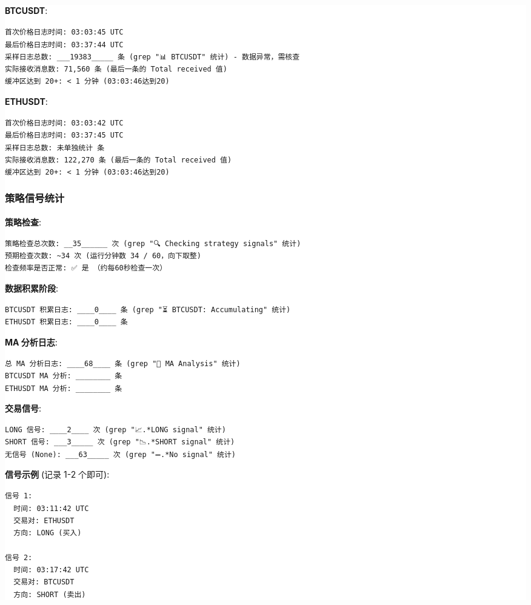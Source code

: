 **BTCUSDT**:
```
首次价格日志时间: 03:03:45 UTC
最后价格日志时间: 03:37:44 UTC
采样日志总数: ___19383_____ 条 (grep "📊 BTCUSDT" 统计) - 数据异常，需核查
实际接收消息数: 71,560 条 (最后一条的 Total received 值)
缓冲区达到 20+: < 1 分钟 (03:03:46达到20)
```

**ETHUSDT**:
```
首次价格日志时间: 03:03:42 UTC
最后价格日志时间: 03:37:45 UTC
采样日志总数: 未单独统计 条
实际接收消息数: 122,270 条 (最后一条的 Total received 值)
缓冲区达到 20+: < 1 分钟 (03:03:46达到20)
```

### 策略信号统计

**策略检查**:
```
策略检查总次数: __35______ 次 (grep "🔍 Checking strategy signals" 统计)
预期检查次数: ~34 次 (运行分钟数 34 / 60，向下取整)
检查频率是否正常: ✅ 是 （约每60秒检查一次）
```

**数据积累阶段**:
```
BTCUSDT 积累日志: ____0____ 条 (grep "⏳ BTCUSDT: Accumulating" 统计)
ETHUSDT 积累日志: ____0____ 条
```

**MA 分析日志**:
```
总 MA 分析日志: ____68____ 条 (grep "📐 MA Analysis" 统计)
BTCUSDT MA 分析: ________ 条
ETHUSDT MA 分析: ________ 条
```

**交易信号**:
```
LONG 信号: ____2____ 次 (grep "📈.*LONG signal" 统计)
SHORT 信号: ___3_____ 次 (grep "📉.*SHORT signal" 统计)
无信号 (None): ___63_____ 次 (grep "➖.*No signal" 统计)
```

**信号示例** (记录 1-2 个即可):
```
信号 1:
  时间: 03:11:42 UTC
  交易对: ETHUSDT
  方向: LONG (买入)

信号 2:
  时间: 03:17:42 UTC
  交易对: BTCUSDT
  方向: SHORT (卖出)
```
